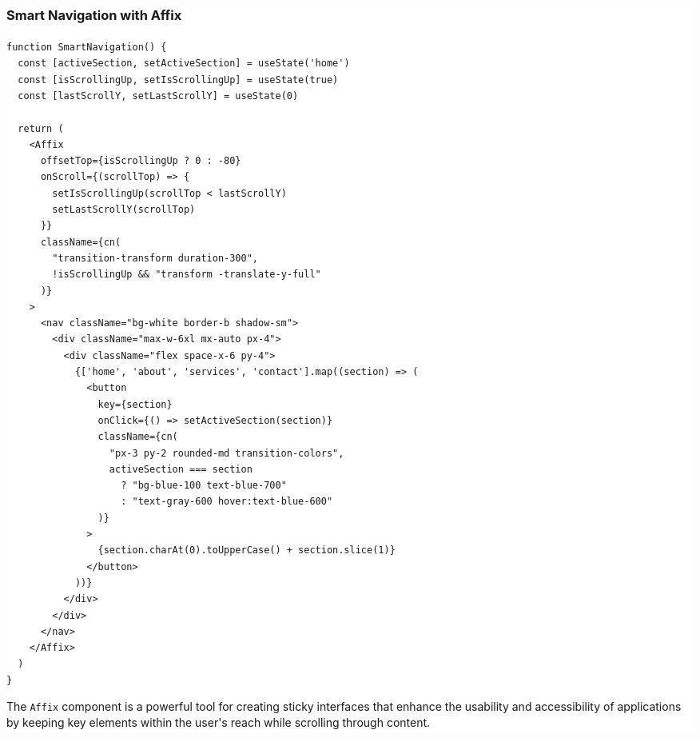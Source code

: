 ### Smart Navigation with Affix

```tsx
function SmartNavigation() {
  const [activeSection, setActiveSection] = useState('home')
  const [isScrollingUp, setIsScrollingUp] = useState(true)
  const [lastScrollY, setLastScrollY] = useState(0)
  
  return (
    <Affix
      offsetTop={isScrollingUp ? 0 : -80}
      onScroll={(scrollTop) => {
        setIsScrollingUp(scrollTop < lastScrollY)
        setLastScrollY(scrollTop)
      }}
      className={cn(
        "transition-transform duration-300",
        !isScrollingUp && "transform -translate-y-full"
      )}
    >
      <nav className="bg-white border-b shadow-sm">
        <div className="max-w-6xl mx-auto px-4">
          <div className="flex space-x-6 py-4">
            {['home', 'about', 'services', 'contact'].map((section) => (
              <button
                key={section}
                onClick={() => setActiveSection(section)}
                className={cn(
                  "px-3 py-2 rounded-md transition-colors",
                  activeSection === section
                    ? "bg-blue-100 text-blue-700"
                    : "text-gray-600 hover:text-blue-600"
                )}
              >
                {section.charAt(0).toUpperCase() + section.slice(1)}
              </button>
            ))}
          </div>
        </div>
      </nav>
    </Affix>
  )
}
```

The `Affix` component is a powerful tool for creating sticky interfaces that enhance the usability and accessibility of applications by keeping key elements within the user's reach while scrolling through content.

